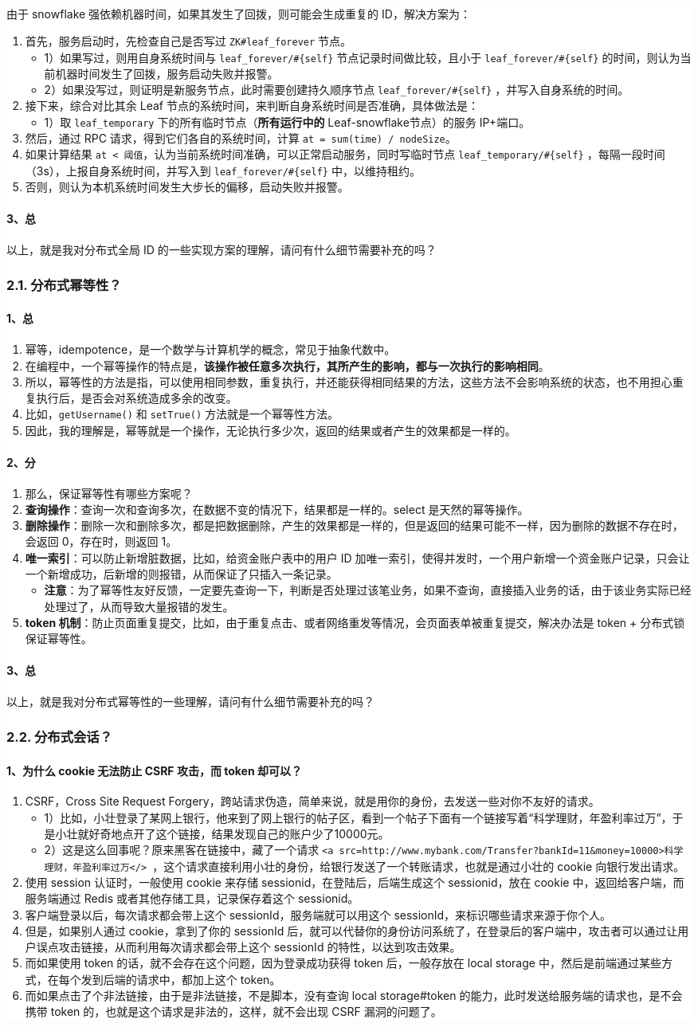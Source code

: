 由于 snowflake 强依赖机器时间，如果其发生了回拨，则可能会生成重复的 ID，解决方案为：

1. 首先，服务启动时，先检查自己是否写过 `ZK#leaf_forever` 节点。
   - 1）如果写过，则用自身系统时间与 `leaf_forever/#{self}` 节点记录时间做比较，且小于 `leaf_forever/​#{self}` 的时间，则认为当前机器时间发生了回拨，服务启动失败并报警。
   - 2）如果没写过，则证明是新服务节点，此时需要创建持久顺序节点 `leaf_forever/#{self}` ，并写入自身系统的时间。
2. 接下来，综合对比其余 Leaf 节点的系统时间，来判断自身系统时间是否准确，具体做法是：
   - 1）取 `leaf_temporary` 下的所有临时节点（**所有运行中的** Leaf-snowflake节点）的服务 IP+端口。
3. 然后，通过 RPC 请求，得到它们各自的系统时间，计算 `at = sum(time) / nodeSize`。
4. 如果计算结果 `at < 阈值`，认为当前系统时间准确，可以正常启动服务，同时写临时节点 `leaf_temporary/#{self}` ，每隔一段时间（3s），上报自身系统时间，并写入到 `leaf_forever/#{self}` 中，以维持租约。
5. 否则，则认为本机系统时间发生大步长的偏移，启动失败并报警。

#### 3、总

以上，就是我对分布式全局 ID 的一些实现方案的理解，请问有什么细节需要补充的吗？

### 2.1. 分布式幂等性？

#### 1、总

1. 幂等，idempotence，是一个数学与计算机学的概念，常见于抽象代数中。
2. 在编程中，一个幂等操作的特点是，**该操作被任意多次执行，其所产生的影响，都与一次执行的影响相同**。
3. 所以，幂等性的方法是指，可以使用相同参数，重复执行，并还能获得相同结果的方法，这些方法不会影响系统的状态，也不用担心重复执行后，是否会对系统造成多余的改变。
4. 比如，`getUsername()` 和 `setTrue()` 方法就是一个幂等性方法。
5. 因此，我的理解是，幂等就是一个操作，无论执行多少次，返回的结果或者产生的效果都是一样的。

#### 2、分

1. 那么，保证幂等性有哪些方案呢？
2. **查询操作**：查询一次和查询多次，在数据不变的情况下，结果都是一样的。select 是天然的幂等操作。
3. **删除操作**：删除一次和删除多次，都是把数据删除，产生的效果都是一样的，但是返回的结果可能不一样，因为删除的数据不存在时，会返回 0，存在时，则返回 1。
4. **唯一索引**：可以防止新增脏数据，比如，给资金账户表中的用户 ID 加唯一索引，使得并发时，一个用户新增一个资金账户记录，只会让一个新增成功，后新增的则报错，从而保证了只插入一条记录。
   - **注意**：为了幂等性友好反馈，一定要先查询一下，判断是否处理过该笔业务，如果不查询，直接插入业务的话，由于该业务实际已经处理过了，从而导致大量报错的发生。
5. **token 机制**：防止页面重复提交，比如，由于重复点击、或者网络重发等情况，会页面表单被重复提交，解决办法是 token + 分布式锁保证幂等性。

#### 3、总

以上，就是我对分布式幂等性的一些理解，请问有什么细节需要补充的吗？

### 2.2. 分布式会话？

#### 1、为什么 cookie 无法防止 CSRF 攻击，而 token 却可以？

1. CSRF，Cross Site Request Forgery，跨站请求伪造，简单来说，就是用你的身份，去发送一些对你不友好的请求。
   - 1）比如，小壮登录了某网上银行，他来到了网上银行的帖子区，看到一个帖子下面有一个链接写着“科学理财，年盈利率过万”，于是小壮就好奇地点开了这个链接，结果发现自己的账户少了10000元。
   - 2）这是这么回事呢？原来黑客在链接中，藏了一个请求 `<a src=http://www.mybank.com/Transfer?bankId=11&money=10000>科学理财，年盈利率过万</> `，这个请求直接利用小壮的身份，给银行发送了一个转账请求，也就是通过小壮的 cookie 向银行发出请求。
2. 使用 session 认证时，一般使用 cookie 来存储 sessionid，在登陆后，后端生成这个 sessionid，放在 cookie 中，返回给客户端，而服务端通过 Redis 或者其他存储工具，记录保存着这个 sessionid。
3. 客户端登录以后，每次请求都会带上这个 sessionId，服务端就可以用这个 sessionId，来标识哪些请求来源于你个人。
4. 但是，如果别人通过 cookie，拿到了你的 sessionId 后，就可以代替你的身份访问系统了，在登录后的客户端中，攻击者可以通过让用户误点攻击链接，从而利用每次请求都会带上这个 sessionId 的特性，以达到攻击效果。
5. 而如果使用 token 的话，就不会存在这个问题，因为登录成功获得 token 后，一般存放在 local storage 中，然后是前端通过某些方式，在每个发到后端的请求中，都加上这个 token。
6. 而如果点击了个非法链接，由于是非法链接，不是脚本，没有查询 local storage#token 的能力，此时发送给服务端的请求也，是不会携带 token 的，也就是这个请求是非法的，这样，就不会出现 CSRF 漏洞的问题了。
